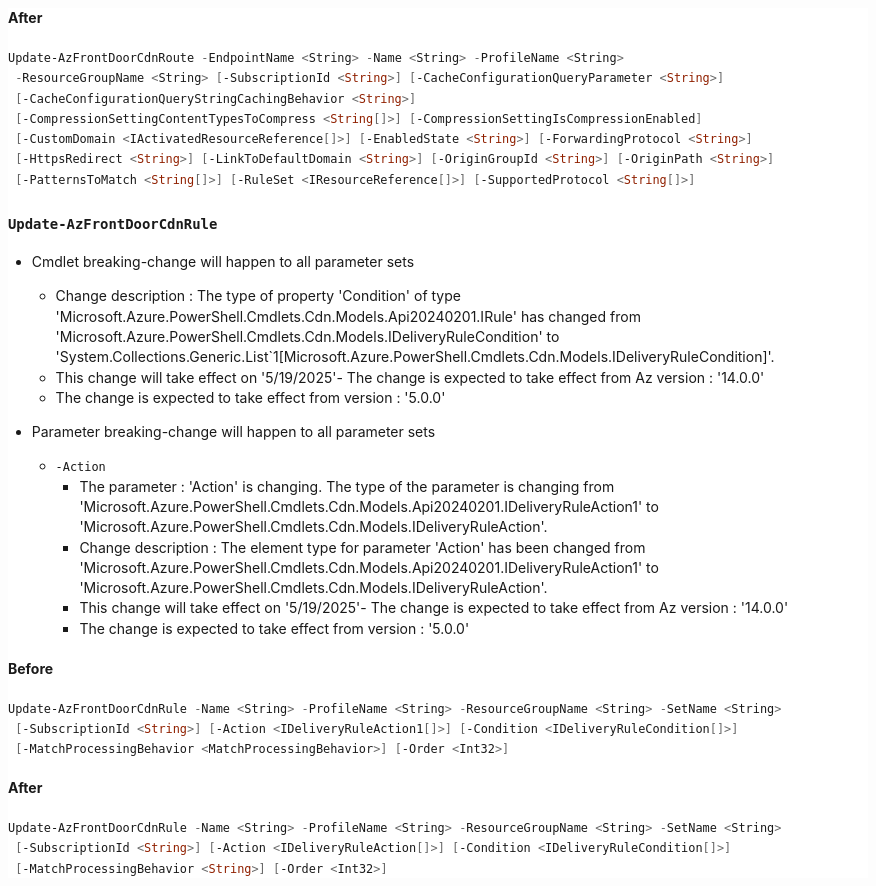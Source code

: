 #### After
```powershell
Update-AzFrontDoorCdnRoute -EndpointName <String> -Name <String> -ProfileName <String>
 -ResourceGroupName <String> [-SubscriptionId <String>] [-CacheConfigurationQueryParameter <String>]
 [-CacheConfigurationQueryStringCachingBehavior <String>]
 [-CompressionSettingContentTypesToCompress <String[]>] [-CompressionSettingIsCompressionEnabled]
 [-CustomDomain <IActivatedResourceReference[]>] [-EnabledState <String>] [-ForwardingProtocol <String>]
 [-HttpsRedirect <String>] [-LinkToDefaultDomain <String>] [-OriginGroupId <String>] [-OriginPath <String>]
 [-PatternsToMatch <String[]>] [-RuleSet <IResourceReference[]>] [-SupportedProtocol <String[]>]
```


### `Update-AzFrontDoorCdnRule`

- Cmdlet breaking-change will happen to all parameter sets
  - Change description : The type of property 'Condition' of type 'Microsoft.Azure.PowerShell.Cmdlets.Cdn.Models.Api20240201.IRule' has changed from 'Microsoft.Azure.PowerShell.Cmdlets.Cdn.Models.IDeliveryRuleCondition' to 'System.Collections.Generic.List`1[Microsoft.Azure.PowerShell.Cmdlets.Cdn.Models.IDeliveryRuleCondition]'. 
  - This change will take effect on '5/19/2025'- The change is expected to take effect from Az version : '14.0.0'
  - The change is expected to take effect from version : '5.0.0'

- Parameter breaking-change will happen to all parameter sets
  - `-Action`
    - The parameter : 'Action' is changing.
    The type of the parameter is changing from 'Microsoft.Azure.PowerShell.Cmdlets.Cdn.Models.Api20240201.IDeliveryRuleAction1' to 'Microsoft.Azure.PowerShell.Cmdlets.Cdn.Models.IDeliveryRuleAction'.
    - Change description : The element type for parameter 'Action' has been changed from 'Microsoft.Azure.PowerShell.Cmdlets.Cdn.Models.Api20240201.IDeliveryRuleAction1' to 'Microsoft.Azure.PowerShell.Cmdlets.Cdn.Models.IDeliveryRuleAction'. 
    - This change will take effect on '5/19/2025'- The change is expected to take effect from Az version : '14.0.0'
    - The change is expected to take effect from version : '5.0.0'


#### Before
```powershell
Update-AzFrontDoorCdnRule -Name <String> -ProfileName <String> -ResourceGroupName <String> -SetName <String>
 [-SubscriptionId <String>] [-Action <IDeliveryRuleAction1[]>] [-Condition <IDeliveryRuleCondition[]>]
 [-MatchProcessingBehavior <MatchProcessingBehavior>] [-Order <Int32>]
```

#### After
```powershell
Update-AzFrontDoorCdnRule -Name <String> -ProfileName <String> -ResourceGroupName <String> -SetName <String>
 [-SubscriptionId <String>] [-Action <IDeliveryRuleAction[]>] [-Condition <IDeliveryRuleCondition[]>]
 [-MatchProcessingBehavior <String>] [-Order <Int32>]
```
